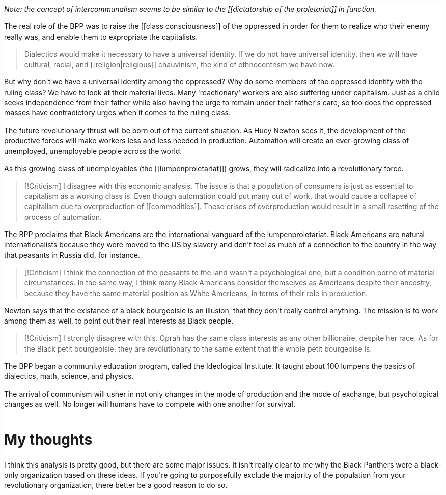 *Note: the concept of intercommunalism seems to be similar to the [[dictatorship of the proletariat]] in function.*

The real role of the BPP was to raise the [[class consciousness]] of the oppressed in order for them to realize who their enemy really was, and enable them to expropriate the capitalists. 

>Dialectics would make it necessary to have a universal identity. If we do not have universal identity, then we will have cultural, racial, and [[religion|religious]] chauvinism, the kind of ethnocentrism we have now.

But why don't we have a universal identity among the oppressed? Why do some members of the oppressed identify with the ruling class? We have to look at their material lives. Many 'reactionary' workers are also suffering under capitalism. Just as a child seeks independence from their father while also having the urge to remain under their father's care, so too does the oppressed masses have contradictory urges when it comes to the ruling class. 

The future revolutionary thrust will be born out of the current situation. As Huey Newton sees it, the development of the productive forces will make workers less and less needed in production. Automation will create an ever-growing class of unemployed, unemployable people across the world. 

As this growing class of unemployables (the [[lumpenproletariat]]) grows, they will radicalize into a revolutionary force. 

> [!Criticism]
> I disagree with this economic analysis. The issue is that a population of consumers is just as essential to capitalism as a working class is. Even though automation could put many out of work, that would cause a collapse of capitalism due to overproduction of [[commodities]]. These crises of overproduction would result in a small resetting of the process of automation.

The BPP proclaims that Black Americans are the international vanguard of the lumpenproletariat. Black Americans are natural internationalists because they were moved to the US by slavery and don't feel as much of a connection to the country in the way that peasants in Russia did, for instance. 

> [!Criticism]
> I think the connection of the peasants to the land wasn't a psychological one, but a condition borne of material circumstances. In the same way, I think many Black Americans consider themselves as Americans despite their ancestry, because they have the same material position as White Americans, in terms of their role in production.

Newton says that the existance of a black bourgeoisie is an illusion, that they don't really control anything. The mission is to work among them as well, to point out their real interests as Black people. 

> [!Criticism]
> I strongly disagree with this. Oprah has the same class interests as any other billionaire, despite her race. As for the Black petit bourgeoisie, they are revolutionary to the same extent that the whole petit bourgeoise is.

The BPP began a community education program, called the Ideological Institute. It taught about 100 lumpens the basics of dialectics, math, science, and physics. 

The arrival of communism will usher in not only changes in the mode of production and the mode of exchange, but psychological changes as well. No longer will humans have to compete with one another for survival. 

# My thoughts 
I think this analysis is pretty good, but there are some major issues. It isn't really clear to me why the Black Panthers were a black-only organization based on these ideas. If you're going to purposefully exclude the majority of the population from your revolutionary organization, there better be a good reason to do so. 
